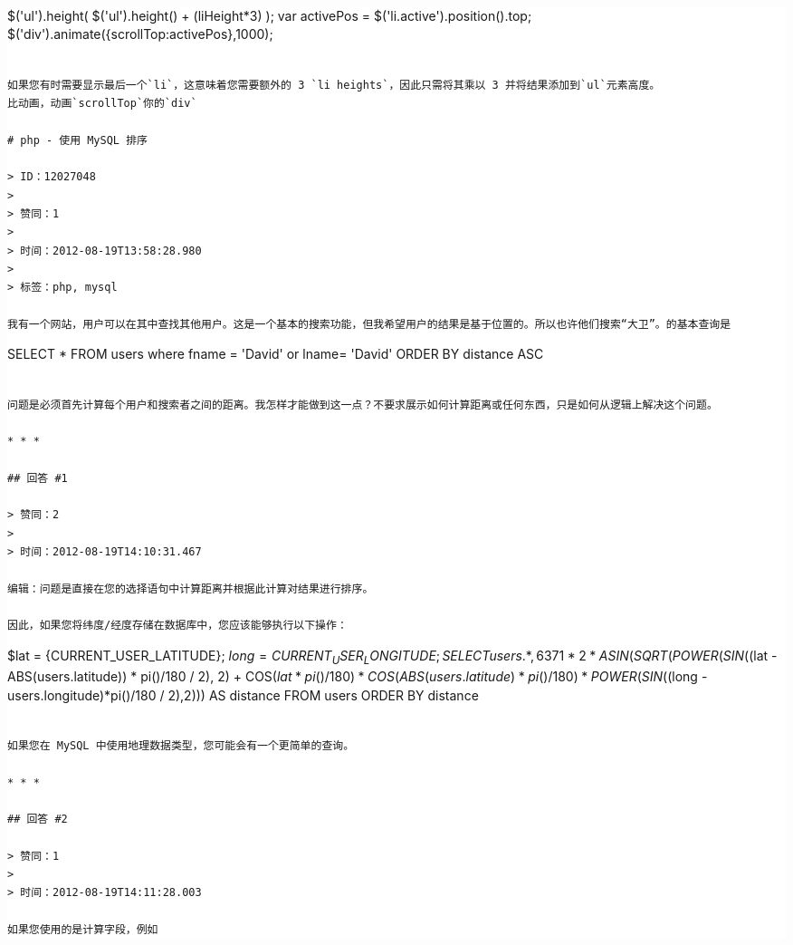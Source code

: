$('ul').height( $('ul').height() + (liHeight*3) );
var activePos = $('li.active').position().top;
$('div').animate({scrollTop:activePos},1000); 
```

如果您有时需要显示最后一个`li`，这意味着您需要额外的 3 `li heights`，因此只需将其乘以 3 并将结果添加到`ul`元素高度。
比动画，动画`scrollTop`你的`div`

# php - 使用 MySQL 排序

> ID：12027048
> 
> 赞同：1
> 
> 时间：2012-08-19T13:58:28.980
> 
> 标签：php, mysql

我有一个网站，用户可以在其中查找其他用户。这是一个基本的搜索功能，但我希望用户的结果是基于位置的。所以也许他们搜索“大卫”。的基本查询是

```
SELECT * 
FROM   users 
where  fname = 'David' or 
       lname= 'David' 
ORDER BY distance ASC 
```

问题是必须首先计算每个用户和搜索者之间的距离。我怎样才能做到这一点？不要求展示如何计算距离或任何东西，只是如何从逻辑上解决这个问题。

* * *

## 回答 #1

> 赞同：2
> 
> 时间：2012-08-19T14:10:31.467

编辑：问题是直接在您的选择语句中计算距离并根据此计算对结果进行排序。

因此，如果您将纬度/经度存储在数据库中，您应该能够执行以下操作：

```
$lat = {CURRENT_USER_LATITUDE};
$long = {CURRENT_USER_LONGITUDE};
SELECT users.*,
6371 * 2 * ASIN(SQRT( POWER(SIN(($lat - ABS(users.latitude)) * pi()/180 / 2), 2) + COS($lat * pi()/180 ) * COS( ABS(users.latitude) * pi() / 180 ) * POWER(SIN(($long - users.longitude)*pi()/180 / 2),2))) AS distance
FROM users
ORDER BY distance 
```

如果您在 MySQL 中使用地理数据类型，您可能会有一个更简单的查询。

* * *

## 回答 #2

> 赞同：1
> 
> 时间：2012-08-19T14:11:28.003

如果您使用的是计算字段，例如

```
